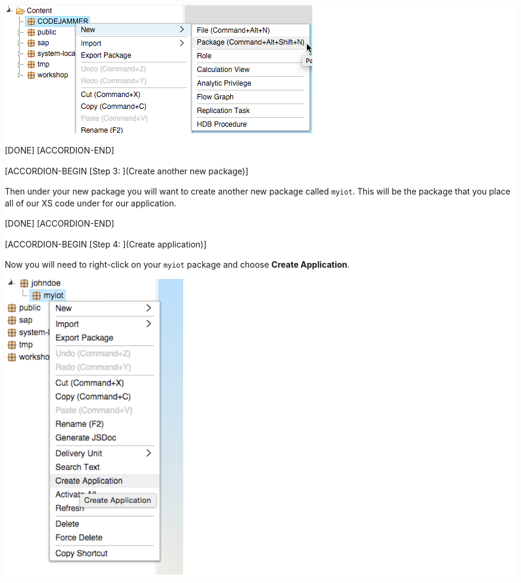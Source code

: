 ![Repository View](p2_2.png)

[DONE]
[ACCORDION-END]

[ACCORDION-BEGIN [Step 3: ](Create another new package)]

Then under your new package you will want to create another new package called `myiot`. This will be the package that you place all of our XS code under for our application.

[DONE]
[ACCORDION-END]

[ACCORDION-BEGIN [Step 4: ](Create application)]

Now you will need to right-click on your `myiot` package and choose **Create Application**.

![Package Creation](p2_4.png)
